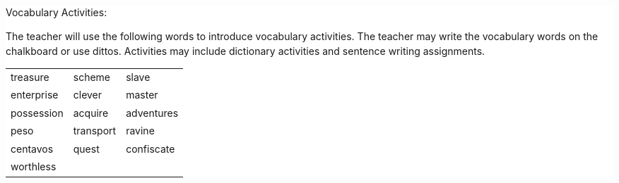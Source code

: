   Vocabulary Activities:
 </h3>
 The teacher will use the following words to introduce vocabulary activities. The teacher may write the vocabulary words on the chalkboard or use dittos. Activities may include dictionary activities and sentence writing assignments.
<table border="0">
  <tr>
   <td>
    treasure
   </td>
   <td>
    scheme
   </td>
   <td>
    slave
   </td>
  </tr>
  <tr>
   <td>
    enterprise
   </td>
   <td>
    clever
   </td>
   <td>
    master
   </td>
  </tr>
  <tr>
   <td>
    possession
   </td>
   <td>
    acquire
   </td>
   <td>
    adventures
   </td>
  </tr>
  <tr>
   <td>
    peso
   </td>
   <td>
    transport
   </td>
   <td>
    ravine
   </td>
  </tr>
  <tr>
   <td>
    centavos
   </td>
   <td>
    quest
   </td>
   <td>
    confiscate
   </td>
  </tr>
  <tr>
   <td>
    worthless